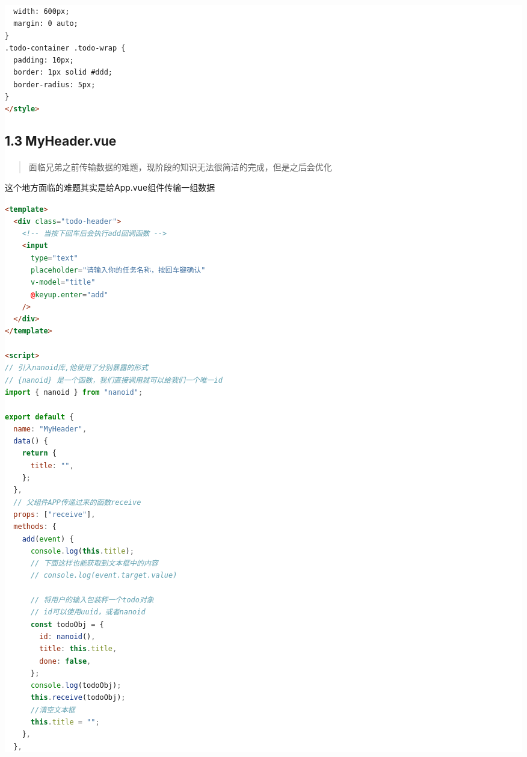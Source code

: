 ```html
  width: 600px;
  margin: 0 auto;
}
.todo-container .todo-wrap {
  padding: 10px;
  border: 1px solid #ddd;
  border-radius: 5px;
}
</style>
```



## 1.3 MyHeader.vue

> 面临兄弟之前传输数据的难题，现阶段的知识无法很简洁的完成，但是之后会优化

这个地方面临的难题其实是给App.vue组件传输一组数据

```html
<template>
  <div class="todo-header">
    <!-- 当按下回车后会执行add回调函数 -->
    <input
      type="text"
      placeholder="请输入你的任务名称，按回车键确认"
      v-model="title"
      @keyup.enter="add"
    />
  </div>
</template>

<script>
// 引入nanoid库,他使用了分别暴露的形式
// {nanoid} 是一个函数，我们直接调用就可以给我们一个唯一id
import { nanoid } from "nanoid";

export default {
  name: "MyHeader",
  data() {
    return {
      title: "",
    };
  },
  // 父组件APP传递过来的函数receive
  props: ["receive"],
  methods: {
    add(event) {
      console.log(this.title);
      // 下面这样也能获取到文本框中的内容
      // console.log(event.target.value)

      // 将用户的输入包装秤一个todo对象
      // id可以使用uuid，或者nanoid
      const todoObj = {
        id: nanoid(),
        title: this.title,
        done: false,
      };
      console.log(todoObj);
      this.receive(todoObj);
      //清空文本框
      this.title = "";
    },
  },
```